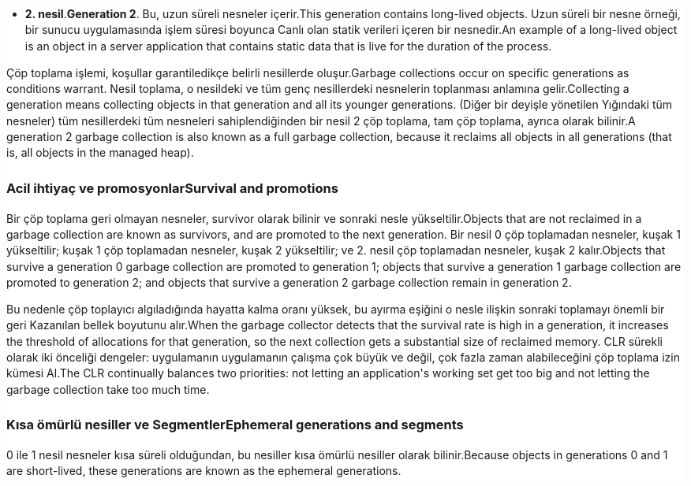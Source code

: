 -   <span data-ttu-id="cdf30-190">**2. nesil**.</span><span class="sxs-lookup"><span data-stu-id="cdf30-190">**Generation 2**.</span></span> <span data-ttu-id="cdf30-191">Bu, uzun süreli nesneler içerir.</span><span class="sxs-lookup"><span data-stu-id="cdf30-191">This generation contains long-lived objects.</span></span> <span data-ttu-id="cdf30-192">Uzun süreli bir nesne örneği, bir sunucu uygulamasında işlem süresi boyunca Canlı olan statik verileri içeren bir nesnedir.</span><span class="sxs-lookup"><span data-stu-id="cdf30-192">An example of a long-lived object is an object in a server application that contains static data that is live for the duration of the process.</span></span>  
  
 <span data-ttu-id="cdf30-193">Çöp toplama işlemi, koşullar garantiledikçe belirli nesillerde oluşur.</span><span class="sxs-lookup"><span data-stu-id="cdf30-193">Garbage collections occur on specific generations as conditions warrant.</span></span> <span data-ttu-id="cdf30-194">Nesil toplama, o nesildeki ve tüm genç nesillerdeki nesnelerin toplanması anlamına gelir.</span><span class="sxs-lookup"><span data-stu-id="cdf30-194">Collecting a generation means collecting objects in that generation and all its younger generations.</span></span> <span data-ttu-id="cdf30-195">(Diğer bir deyişle yönetilen Yığındaki tüm nesneler) tüm nesillerdeki tüm nesneleri sahiplendiğinden bir nesil 2 çöp toplama, tam çöp toplama, ayrıca olarak bilinir.</span><span class="sxs-lookup"><span data-stu-id="cdf30-195">A generation 2 garbage collection is also known as a full garbage collection, because it reclaims all objects in all generations (that is, all objects in the managed heap).</span></span>  
  
### <a name="survival-and-promotions"></a><span data-ttu-id="cdf30-196">Acil ihtiyaç ve promosyonlar</span><span class="sxs-lookup"><span data-stu-id="cdf30-196">Survival and promotions</span></span>  
 <span data-ttu-id="cdf30-197">Bir çöp toplama geri olmayan nesneler, survivor olarak bilinir ve sonraki nesle yükseltilir.</span><span class="sxs-lookup"><span data-stu-id="cdf30-197">Objects that are not reclaimed in a garbage collection are known as survivors, and are promoted to the next generation.</span></span> <span data-ttu-id="cdf30-198">Bir nesil 0 çöp toplamadan nesneler, kuşak 1 yükseltilir; kuşak 1 çöp toplamadan nesneler, kuşak 2 yükseltilir; ve 2. nesil çöp toplamadan nesneler, kuşak 2 kalır.</span><span class="sxs-lookup"><span data-stu-id="cdf30-198">Objects that survive a generation 0 garbage collection are promoted to generation 1; objects that survive a generation 1 garbage collection are promoted to generation 2; and objects that survive a generation 2 garbage collection remain in generation 2.</span></span>  
  
 <span data-ttu-id="cdf30-199">Bu nedenle çöp toplayıcı algıladığında hayatta kalma oranı yüksek, bu ayırma eşiğini o nesle ilişkin sonraki toplamayı önemli bir geri Kazanılan bellek boyutunu alır.</span><span class="sxs-lookup"><span data-stu-id="cdf30-199">When the garbage collector detects that the survival rate is high in a generation, it increases the threshold of allocations for that generation, so the next collection gets a substantial size of reclaimed memory.</span></span> <span data-ttu-id="cdf30-200">CLR sürekli olarak iki önceliği dengeler: uygulamanın uygulamanın çalışma çok büyük ve değil, çok fazla zaman alabileceğini çöp toplama izin kümesi Al.</span><span class="sxs-lookup"><span data-stu-id="cdf30-200">The CLR continually balances two priorities: not letting an application's working set get too big and not letting the garbage collection take too much time.</span></span>  
  
### <a name="ephemeral-generations-and-segments"></a><span data-ttu-id="cdf30-201">Kısa ömürlü nesiller ve Segmentler</span><span class="sxs-lookup"><span data-stu-id="cdf30-201">Ephemeral generations and segments</span></span>  
 <span data-ttu-id="cdf30-202">0 ile 1 nesil nesneler kısa süreli olduğundan, bu nesiller kısa ömürlü nesiller olarak bilinir.</span><span class="sxs-lookup"><span data-stu-id="cdf30-202">Because objects in generations 0 and 1 are short-lived, these generations are known as the ephemeral generations.</span></span>  
  